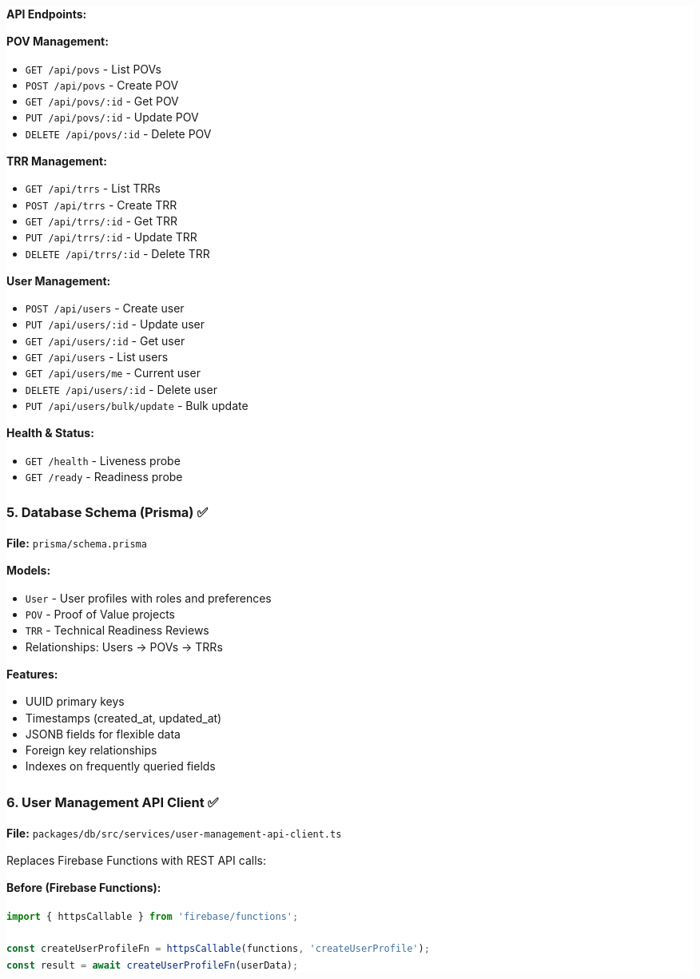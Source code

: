 **API Endpoints:**

**POV Management:**
- `GET /api/povs` - List POVs
- `POST /api/povs` - Create POV
- `GET /api/povs/:id` - Get POV
- `PUT /api/povs/:id` - Update POV
- `DELETE /api/povs/:id` - Delete POV

**TRR Management:**
- `GET /api/trrs` - List TRRs
- `POST /api/trrs` - Create TRR
- `GET /api/trrs/:id` - Get TRR
- `PUT /api/trrs/:id` - Update TRR
- `DELETE /api/trrs/:id` - Delete TRR

**User Management:**
- `POST /api/users` - Create user
- `PUT /api/users/:id` - Update user
- `GET /api/users/:id` - Get user
- `GET /api/users` - List users
- `GET /api/users/me` - Current user
- `DELETE /api/users/:id` - Delete user
- `PUT /api/users/bulk/update` - Bulk update

**Health & Status:**
- `GET /health` - Liveness probe
- `GET /ready` - Readiness probe

### 5. Database Schema (Prisma) ✅

**File:** `prisma/schema.prisma`

**Models:**
- `User` - User profiles with roles and preferences
- `POV` - Proof of Value projects
- `TRR` - Technical Readiness Reviews
- Relationships: Users → POVs → TRRs

**Features:**
- UUID primary keys
- Timestamps (created_at, updated_at)
- JSONB fields for flexible data
- Foreign key relationships
- Indexes on frequently queried fields

### 6. User Management API Client ✅

**File:** `packages/db/src/services/user-management-api-client.ts`

Replaces Firebase Functions with REST API calls:

**Before (Firebase Functions):**
```typescript
import { httpsCallable } from 'firebase/functions';

const createUserProfileFn = httpsCallable(functions, 'createUserProfile');
const result = await createUserProfileFn(userData);
```
